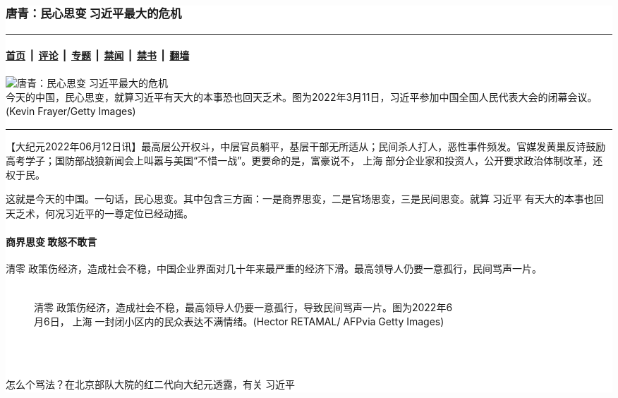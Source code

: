 ### 唐青：民心思变 习近平最大的危机

---

#### [首页](../../../..?n13757579) &nbsp;|&nbsp; [评论](../../../../../epoch-comment?n13757579) &nbsp;|&nbsp; [专题](../../../../../epoch-special?n13757579) &nbsp;|&nbsp; [禁闻](../../../../../epoch-news?n13757579) &nbsp;|&nbsp; [禁书](../../../../../books?n13757579) &nbsp;|&nbsp; [翻墙](https://github.com/gfw-breaker/nogfw/blob/master/README.md?n13757579)


<div><img alt="唐青：民心思变 习近平最大的危机" class="attachment-djy_600_400 size-djy_600_400 wp-post-image" src="https://i.epochtimes.com/assets/uploads/2022/06/id13757682-GettyImages-1384112154-600x400.jpg"/>
<div class="caption">
 今天的中国，民心思变，就算习近平有天大的本事恐也回天乏术。图为2022年3月11日，习近平参加中国全国人民代表大会的闭幕会议。(Kevin Frayer/Getty Images)
</div></div><hr/><div class="post_content" id="artbody" itemprop="articleBody">
 
 <p>
  【大纪元2022年06月12日讯】最高层公开权斗，中层官员躺平，基层干部无所适从；民间杀人打人，恶性事件频发。官媒发黄巢反诗鼓励高考学子；国防部战狼新闻会上叫嚣与美国“不惜一战”。更要命的是，富豪说不，
  <ok href="https://www.epochtimes.com/gb/tag/%E4%B8%8A%E6%B5%B7.html">
   上海
  </ok>
  部分企业家和投资人，公开要求政治体制改革，还权于民。
 </p>
 <p>
  这就是今天的中国。一句话，民心思变。其中包含三方面：一是商界思变，二是官场思变，三是民间思变。就算
  <ok href="https://www.epochtimes.com/gb/tag/%E4%B9%A0%E8%BF%91%E5%B9%B3.html">
   习近平
  </ok>
  有天大的本事也回天乏术，何况习近平的一尊定位已经动摇。
 </p>
 <h4>
  商界思变 敢怒不敢言
 </h4>
 <p>
  <ok href="https://www.epochtimes.com/gb/tag/%E6%B8%85%E9%9B%B6.html">
   清零
  </ok>
  政策伤经济，造成社会不稳，中国企业界面对几十年来最严重的经济下滑。最高领导人仍要一意孤行，民间骂声一片。
 </p>
 <figure aria-describedby="caption-attachment-13757712" class="wp-caption aligncenter" id="attachment_13757712" style="width: 600px">
  <ok href="https://i.epochtimes.com/assets/uploads/2022/06/id13757712-GettyImages-1241139772.jpg" target="_blank">
   <img alt="" class="size-large wp-image-13757712" src="https://i.epochtimes.com/assets/uploads/2022/06/id13757712-GettyImages-1241139772-600x400.jpg"/>
  </ok>
  <br/><figcaption class="wp-caption-text" id="caption-attachment-13757712">
   <ok href="https://www.epochtimes.com/gb/tag/%E6%B8%85%E9%9B%B6.html">
    清零
   </ok>
   政策伤经济，造成社会不稳，最高领导人仍要一意孤行，导致民间骂声一片。图为2022年6月6日，
   <ok href="https://www.epochtimes.com/gb/tag/%E4%B8%8A%E6%B5%B7.html">
    上海
   </ok>
   一封闭小区内的民众表达不满情绪。(Hector RETAMAL/ AFPvia Getty Images)
  </figcaption><br/>
 </figure><br/>
 <p>
  怎么个骂法？在北京部队大院的红二代向大纪元透露，有关
  <ok href="https://www.epochtimes.com/gb/tag/%E4%B9%A0%E8%BF%91%E5%B9%B3.html">
   习近平
  </ok>